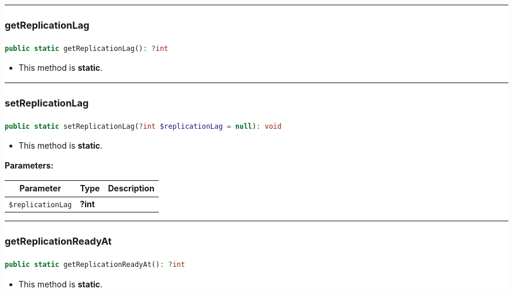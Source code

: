 



***

### getReplicationLag



```php
public static getReplicationLag(): ?int
```



* This method is **static**.








***

### setReplicationLag



```php
public static setReplicationLag(?int $replicationLag = null): void
```



* This method is **static**.




**Parameters:**

| Parameter | Type | Description |
|-----------|------|-------------|
| `$replicationLag` | **?int** |  |





***

### getReplicationReadyAt



```php
public static getReplicationReadyAt(): ?int
```



* This method is **static**.





